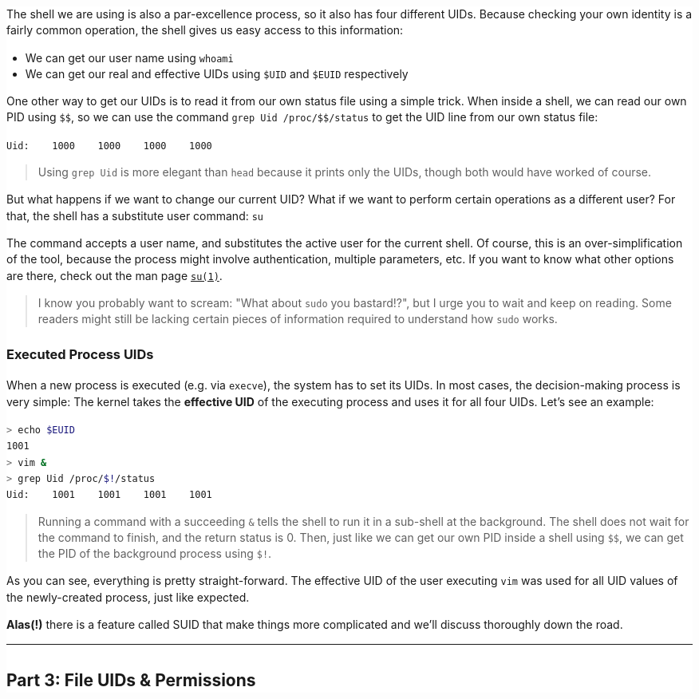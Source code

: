 The shell we are using is also a par-excellence process, so it also has four different UIDs. Because checking your own identity is a fairly common operation, the shell gives us easy access to this information:

* We can get our user name using `whoami`
* We can get our real and effective UIDs using `$UID` and `$EUID` respectively

One other way to get our UIDs is to read it from our own status file using a simple trick. When inside a shell, we can read our own PID using `$$`, so we can use the command `grep Uid /proc/$$/status` to get the UID line from our own status file:

```bash
Uid:    1000    1000    1000    1000
```

> Using `grep Uid` is more elegant than `head` because it prints only the UIDs, though both would have worked of course.

But what happens if we want to change our current UID? What if we want to perform certain operations as a different user? For that, the shell has a substitute user command: `su`

The command accepts a user name, and substitutes the active user for the current shell. Of course, this is an over-simplification of the tool, because the process might involve authentication, multiple parameters, etc. If you want to know what other options are there, check out the man page [`su(1)`](http://man7.org/linux/man-pages/man1/su.1.html).

> I know you probably want to scream: "What about `sudo` you bastard!?", but I urge you to wait and keep on reading. Some readers might still be lacking certain pieces of information required to understand how `sudo` works.

### Executed Process UIDs

When a new process is executed (e.g. via `execve`), the system has to set its UIDs. In most cases, the decision-making process is very simple: The kernel takes the **effective UID** of the executing process and uses it for all four UIDs. Let’s see an example:

```bash
> echo $EUID
1001
> vim &
> grep Uid /proc/$!/status
Uid:    1001    1001    1001    1001
```

> Running a command with a succeeding `&` tells the shell to run it in a sub-shell at the background. The shell does not wait for the command to finish, and the return status is 0. Then, just like we can get our own PID inside a shell using `$$`, we can get the PID of the background process using `$!`.

As you can see, everything is pretty straight-forward. The effective UID of the user executing `vim` was used for all UID values of the newly-created process, just like expected.

**Alas(!)** there is a feature called SUID that make things more complicated and we’ll discuss thoroughly down the road.

---

## Part 3: File UIDs & Permissions
